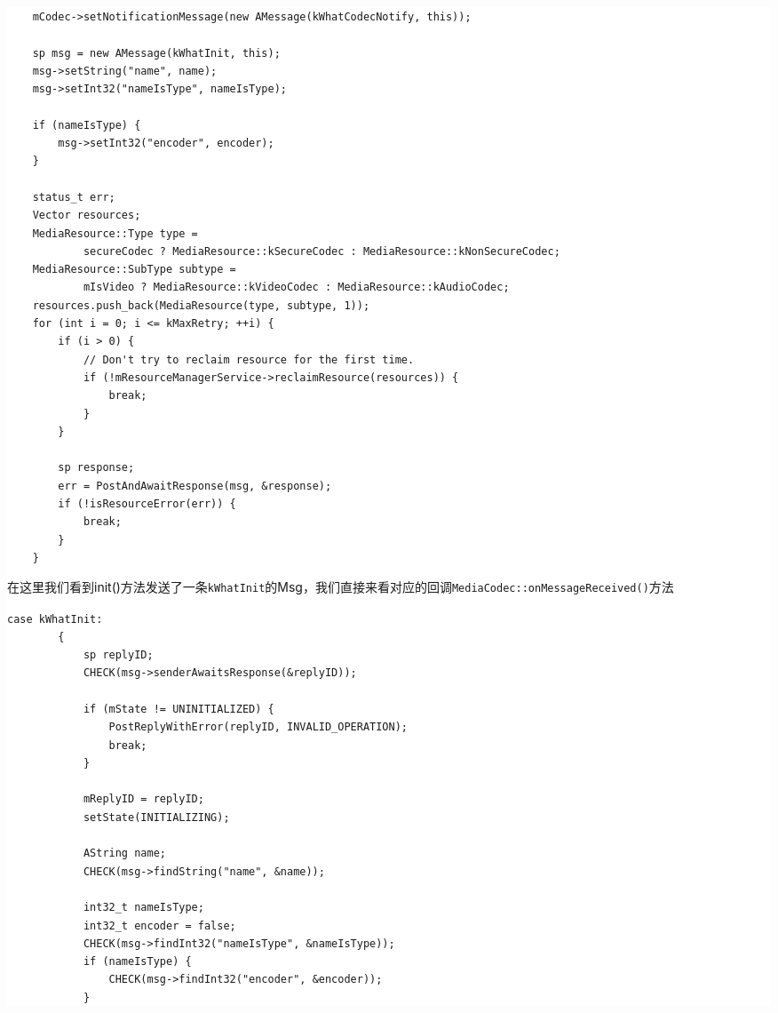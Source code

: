         mCodec->setNotificationMessage(new AMessage(kWhatCodecNotify, this));
    
        sp msg = new AMessage(kWhatInit, this);
        msg->setString("name", name);
        msg->setInt32("nameIsType", nameIsType);
    
        if (nameIsType) {
            msg->setInt32("encoder", encoder);
        }
    
        status_t err;
        Vector resources;
        MediaResource::Type type =
                secureCodec ? MediaResource::kSecureCodec : MediaResource::kNonSecureCodec;
        MediaResource::SubType subtype =
                mIsVideo ? MediaResource::kVideoCodec : MediaResource::kAudioCodec;
        resources.push_back(MediaResource(type, subtype, 1));
        for (int i = 0; i <= kMaxRetry; ++i) {
            if (i > 0) {
                // Don't try to reclaim resource for the first time.
                if (!mResourceManagerService->reclaimResource(resources)) {
                    break;
                }
            }
    
            sp response;
            err = PostAndAwaitResponse(msg, &response);
            if (!isResourceError(err)) {
                break;
            }
        }
    

在这里我们看到init()方法发送了一条`kWhatInit`的Msg，我们直接来看对应的回调`MediaCodec::onMessageReceived()`方法

    
    
    case kWhatInit:
            {
                sp replyID;
                CHECK(msg->senderAwaitsResponse(&replyID));
    
                if (mState != UNINITIALIZED) {
                    PostReplyWithError(replyID, INVALID_OPERATION);
                    break;
                }
    
                mReplyID = replyID;
                setState(INITIALIZING);
    
                AString name;
                CHECK(msg->findString("name", &name));
    
                int32_t nameIsType;
                int32_t encoder = false;
                CHECK(msg->findInt32("nameIsType", &nameIsType));
                if (nameIsType) {
                    CHECK(msg->findInt32("encoder", &encoder));
                }
    